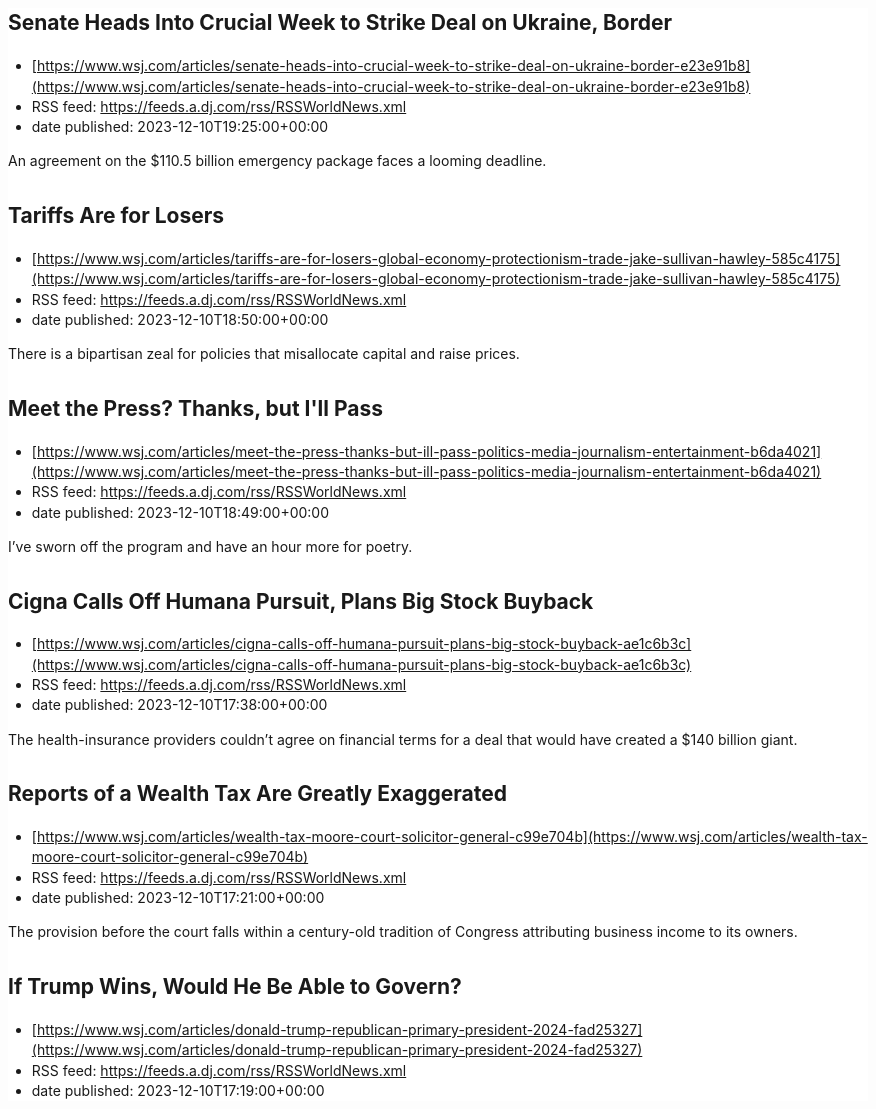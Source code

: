 ## Senate Heads Into Crucial Week to Strike Deal on Ukraine, Border
 - [https://www.wsj.com/articles/senate-heads-into-crucial-week-to-strike-deal-on-ukraine-border-e23e91b8](https://www.wsj.com/articles/senate-heads-into-crucial-week-to-strike-deal-on-ukraine-border-e23e91b8)
 - RSS feed: https://feeds.a.dj.com/rss/RSSWorldNews.xml
 - date published: 2023-12-10T19:25:00+00:00

An agreement on the $110.5 billion emergency package faces a looming deadline.

## Tariffs Are for Losers
 - [https://www.wsj.com/articles/tariffs-are-for-losers-global-economy-protectionism-trade-jake-sullivan-hawley-585c4175](https://www.wsj.com/articles/tariffs-are-for-losers-global-economy-protectionism-trade-jake-sullivan-hawley-585c4175)
 - RSS feed: https://feeds.a.dj.com/rss/RSSWorldNews.xml
 - date published: 2023-12-10T18:50:00+00:00

There is a bipartisan zeal for policies that misallocate capital and raise prices.

## Meet the Press? Thanks, but I'll Pass
 - [https://www.wsj.com/articles/meet-the-press-thanks-but-ill-pass-politics-media-journalism-entertainment-b6da4021](https://www.wsj.com/articles/meet-the-press-thanks-but-ill-pass-politics-media-journalism-entertainment-b6da4021)
 - RSS feed: https://feeds.a.dj.com/rss/RSSWorldNews.xml
 - date published: 2023-12-10T18:49:00+00:00

I’ve sworn off the program and have an hour more for poetry.

## Cigna Calls Off Humana Pursuit, Plans Big Stock Buyback
 - [https://www.wsj.com/articles/cigna-calls-off-humana-pursuit-plans-big-stock-buyback-ae1c6b3c](https://www.wsj.com/articles/cigna-calls-off-humana-pursuit-plans-big-stock-buyback-ae1c6b3c)
 - RSS feed: https://feeds.a.dj.com/rss/RSSWorldNews.xml
 - date published: 2023-12-10T17:38:00+00:00

The health-insurance providers couldn’t agree on financial terms for a deal that would have created a $140 billion giant.

## Reports of a Wealth Tax Are Greatly Exaggerated
 - [https://www.wsj.com/articles/wealth-tax-moore-court-solicitor-general-c99e704b](https://www.wsj.com/articles/wealth-tax-moore-court-solicitor-general-c99e704b)
 - RSS feed: https://feeds.a.dj.com/rss/RSSWorldNews.xml
 - date published: 2023-12-10T17:21:00+00:00

The provision before the court falls within a century-old tradition of Congress attributing business income to its owners.

## If Trump Wins, Would He Be Able to Govern?
 - [https://www.wsj.com/articles/donald-trump-republican-primary-president-2024-fad25327](https://www.wsj.com/articles/donald-trump-republican-primary-president-2024-fad25327)
 - RSS feed: https://feeds.a.dj.com/rss/RSSWorldNews.xml
 - date published: 2023-12-10T17:19:00+00:00
